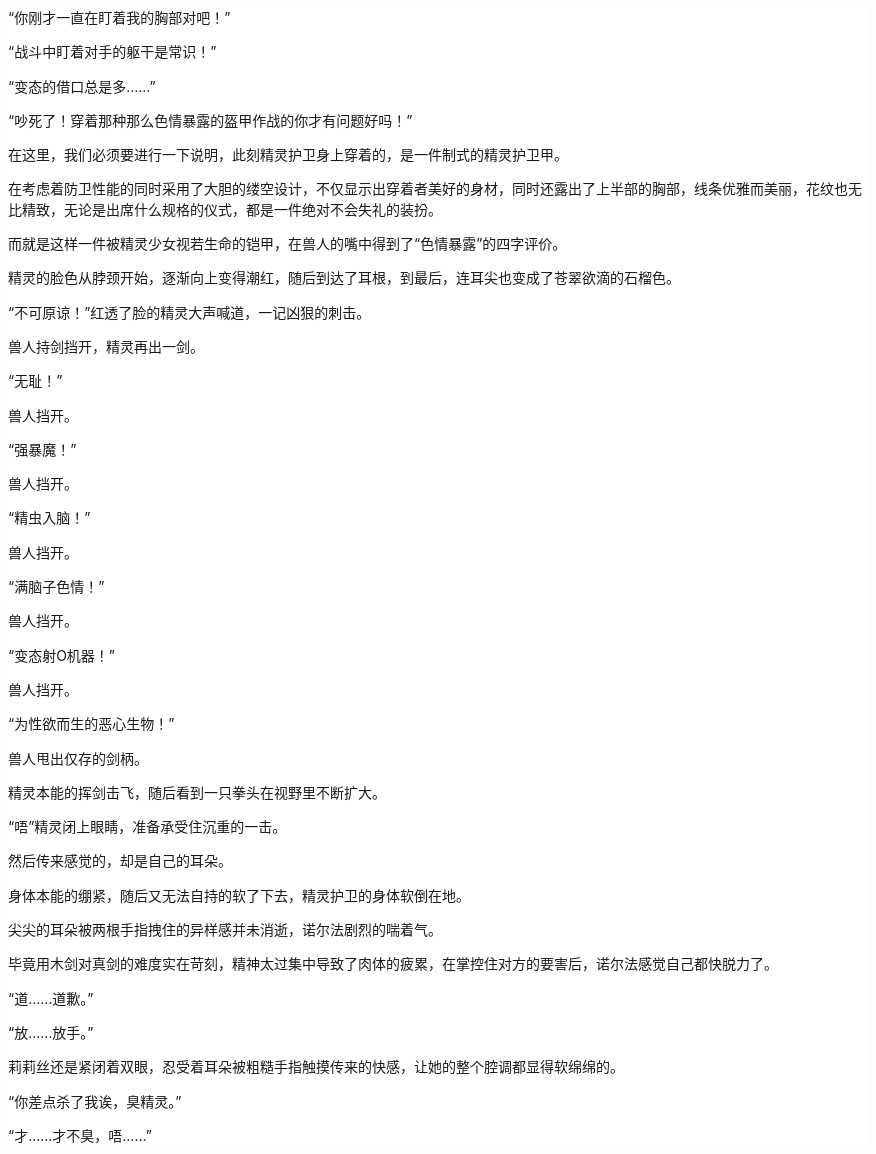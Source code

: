 “你刚才一直在盯着我的胸部对吧！”

“战斗中盯着对手的躯干是常识！”

“变态的借口总是多……”

“吵死了！穿着那种那么色情暴露的盔甲作战的你才有问题好吗！”

在这里，我们必须要进行一下说明，此刻精灵护卫身上穿着的，是一件制式的精灵护卫甲。

在考虑着防卫性能的同时采用了大胆的缕空设计，不仅显示出穿着者美好的身材，同时还露出了上半部的胸部，线条优雅而美丽，花纹也无比精致，无论是出席什么规格的仪式，都是一件绝对不会失礼的装扮。

而就是这样一件被精灵少女视若生命的铠甲，在兽人的嘴中得到了“色情暴露”的四字评价。


精灵的脸色从脖颈开始，逐渐向上变得潮红，随后到达了耳根，到最后，连耳尖也变成了苍翠欲滴的石榴色。

“不可原谅！”红透了脸的精灵大声喊道，一记凶狠的刺击。

兽人持剑挡开，精灵再出一剑。

“无耻！”

兽人挡开。

“强暴魔！”

兽人挡开。

“精虫入脑！”

兽人挡开。

“满脑子色情！”

兽人挡开。

“变态射O机器！”

兽人挡开。

“为性欲而生的恶心生物！”

兽人甩出仅存的剑柄。

精灵本能的挥剑击飞，随后看到一只拳头在视野里不断扩大。

“唔”精灵闭上眼睛，准备承受住沉重的一击。

然后传来感觉的，却是自己的耳朵。

身体本能的绷紧，随后又无法自持的软了下去，精灵护卫的身体软倒在地。

尖尖的耳朵被两根手指拽住的异样感并未消逝，诺尔法剧烈的喘着气。

毕竟用木剑对真剑的难度实在苛刻，精神太过集中导致了肉体的疲累，在掌控住对方的要害后，诺尔法感觉自己都快脱力了。

“道……道歉。”

“放……放手。”

莉莉丝还是紧闭着双眼，忍受着耳朵被粗糙手指触摸传来的快感，让她的整个腔调都显得软绵绵的。

“你差点杀了我诶，臭精灵。”

“才……才不臭，唔……”
